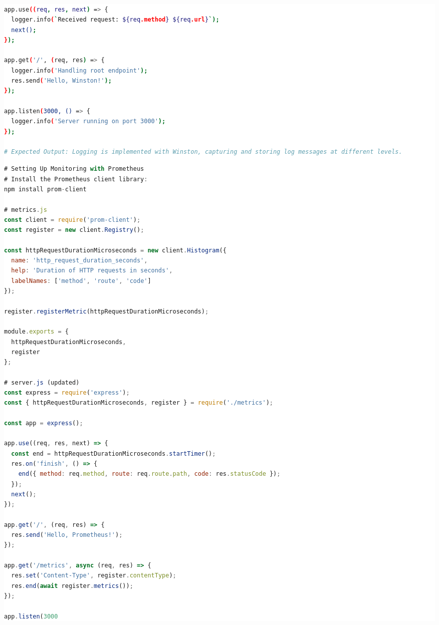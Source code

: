```sh
app.use((req, res, next) => {
  logger.info(`Received request: ${req.method} ${req.url}`);
  next();
});

app.get('/', (req, res) => {
  logger.info('Handling root endpoint');
  res.send('Hello, Winston!');
});

app.listen(3000, () => {
  logger.info('Server running on port 3000');
});

# Expected Output: Logging is implemented with Winston, capturing and storing log messages at different levels.
```

```js
# Setting Up Monitoring with Prometheus
# Install the Prometheus client library:
npm install prom-client

# metrics.js
const client = require('prom-client');
const register = new client.Registry();

const httpRequestDurationMicroseconds = new client.Histogram({
  name: 'http_request_duration_seconds',
  help: 'Duration of HTTP requests in seconds',
  labelNames: ['method', 'route', 'code']
});

register.registerMetric(httpRequestDurationMicroseconds);

module.exports = {
  httpRequestDurationMicroseconds,
  register
};

# server.js (updated)
const express = require('express');
const { httpRequestDurationMicroseconds, register } = require('./metrics');

const app = express();

app.use((req, res, next) => {
  const end = httpRequestDurationMicroseconds.startTimer();
  res.on('finish', () => {
    end({ method: req.method, route: req.route.path, code: res.statusCode });
  });
  next();
});

app.get('/', (req, res) => {
  res.send('Hello, Prometheus!');
});

app.get('/metrics', async (req, res) => {
  res.set('Content-Type', register.contentType);
  res.end(await register.metrics());
});

app.listen(3000
```